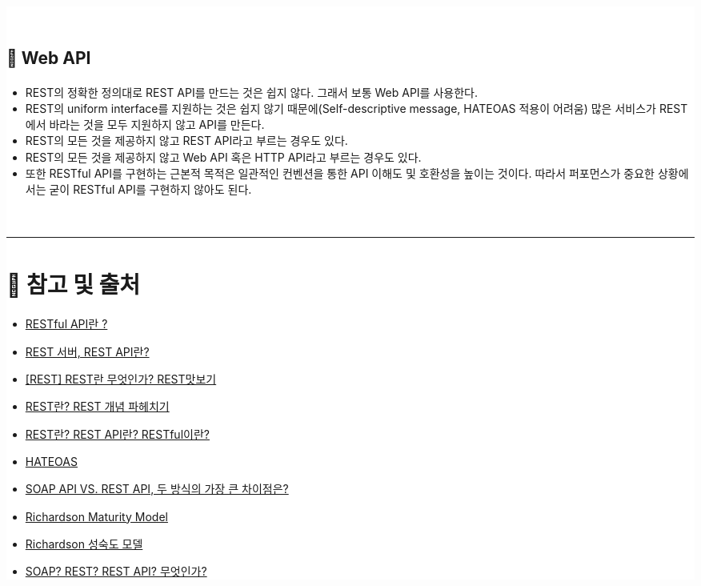 <br>

## 📌 Web API

* REST의 정확한 정의대로 REST API를 만드는 것은 쉽지 않다. 그래서 보통 Web API를 사용한다.
* REST의 uniform interface를 지원하는 것은 쉽지 않기 때문에(Self-descriptive message, HATEOAS 적용이 어려움) 많은 서비스가 REST에서 바라는 것을 모두 지원하지 않고 API를 만든다.
* REST의 모든 것을 제공하지 않고 REST API라고 부르는 경우도 있다.
* REST의 모든 것을 제공하지 않고 Web API 혹은 HTTP API라고 부르는 경우도 있다.
* 또한 RESTful API를 구현하는 근본적 목적은 일관적인 컨벤션을 통한 API 이해도 및 호환성을 높이는 것이다. 따라서 퍼포먼스가 중요한 상황에서는 굳이 RESTful API를 구현하지 않아도 된다. 

<br>

------



# **🔎** 참고 및 출처

* [RESTful API란 ?](https://brainbackdoor.tistory.com/53)

* [REST 서버, REST API란?](https://velog.io/@kjh107704/REST-서버-REST-API란)

* [[REST] REST란 무엇인가? REST맛보기](https://gangnam-americano.tistory.com/39)

* [REST란? REST 개념 파헤치기](https://mkil.tistory.com/353)

* [REST란? REST API란? RESTful이란?](https://gmlwjd9405.github.io/2018/09/21/rest-and-restful.html)

* [HATEOAS](https://sabarada.tistory.com/31)

* [SOAP API VS. REST API, 두 방식의 가장 큰 차이점은?](http://blog.wishket.com/soap-api-vs-rest-api-두-방식의-가장-큰-차이점은/)

* [Richardson Maturity Model](https://martinfowler.com/articles/richardsonMaturityModel.html)  

* [Richardson 성숙도 모델](https://brunch.co.kr/@pubjinson/12)

* [SOAP? REST? REST API? 무엇인가?](https://mygumi.tistory.com/55#:~:text=SOAP(Simple%20Object%20Access%20Protocol,%EC%83%81%EC%97%90%EC%84%9C%20%EA%B5%90%ED%99%98%ED%95%98%EB%8A%94%20%ED%94%84%EB%A1%9C%ED%86%A0%EC%BD%9C%EC%9D%B4%EB%8B%A4))

  

